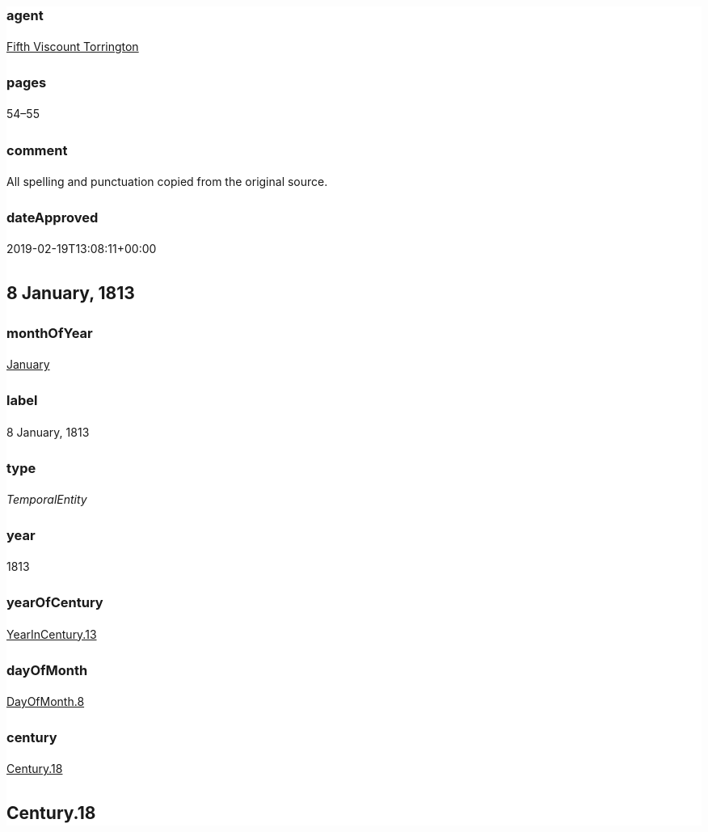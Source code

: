 ### agent


[Fifth Viscount Torrington](#Fifth-Viscount-Torrington)

### pages


54–55

### comment


All spelling and punctuation copied from the original source.

### dateApproved


2019-02-19T13:08:11+00:00

## 8 January, 1813

### monthOfYear


[January](#January)

### label


8 January, 1813

### type


*TemporalEntity*

### year


1813

### yearOfCentury


[YearInCentury.13](#YearInCentury.13)

### dayOfMonth


[DayOfMonth.8](#DayOfMonth.8)

### century


[Century.18](#Century.18)

## Century.18
